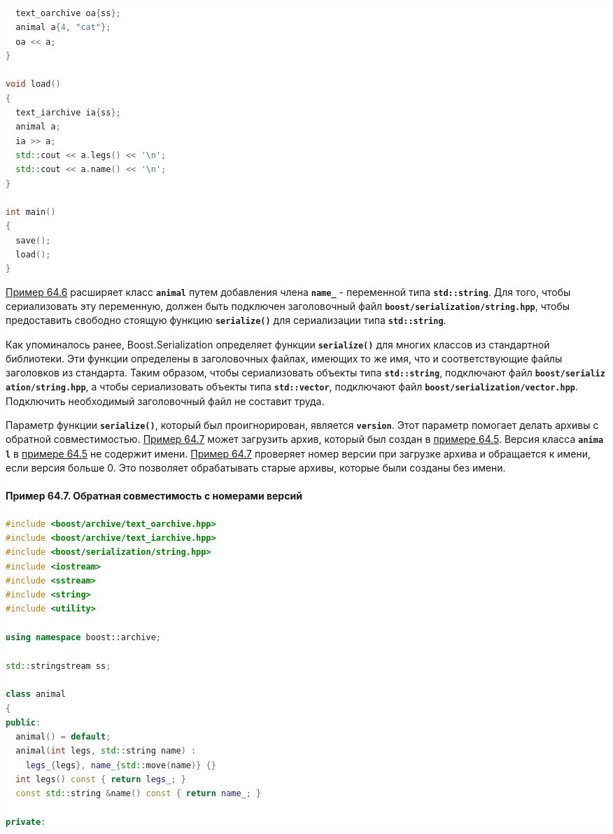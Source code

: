 ```c++
  text_oarchive oa{ss};
  animal a{4, "cat"};
  oa << a;
}

void load()
{
  text_iarchive ia{ss};
  animal a;
  ia >> a;
  std::cout << a.legs() << '\n';
  std::cout << a.name() << '\n';
}

int main()
{
  save();
  load();
}
```
[Пример 64.6](#example646) расширяет класс **`animal`** путем добавления члена **`name_`** - переменной типа **`std::string`**. Для того, чтобы сериализовать эту переменную, должен быть подключен заголовочный файл **`boost/serialization/string.hpp`**, чтобы предоставить свободно стоящую функцию **`serialize()`** для сериализации типа **`std::string`**.

Как упоминалось ранее, Boost.Serialization определяет функции **`serialize()`** для многих классов из стандартной библиотеки. Эти функции определены в заголовочных файлах, имеющих то же имя, что и соответствующие файлы заголовков из стандарта. Таким образом, чтобы сериализовать объекты типа **`std::string`**, подключают файл **`boost/serialization/string.hpp`**, а чтобы сериализовать объекты типа **`std::vector`**, подключают файл **`boost/serialization/vector.hpp`**. Подключить необходимый заголовочный файл не составит труда.

Параметр функции **`serialize()`**, который был проигнорирован, является **`version`**. Этот параметр помогает делать архивы с обратной совместимостью. [Пример 64.7](#example647) может загрузить архив, который был создан в [примере 64.5](#example645). Версия класса **`animal`** в [примере 64.5](#example645) не содержит имени. [Пример 64.7](#example647) проверяет номер версии при загрузке архива и обращается к имени, если версия больше 0. Это позволяет обрабатывать старые архивы, которые были созданы без имени.

<a name="example647"></a>
#### Пример 64.7. Обратная совместимость с номерами версий
```c++
#include <boost/archive/text_oarchive.hpp>
#include <boost/archive/text_iarchive.hpp>
#include <boost/serialization/string.hpp>
#include <iostream>
#include <sstream>
#include <string>
#include <utility>

using namespace boost::archive;

std::stringstream ss;

class animal
{
public:
  animal() = default;
  animal(int legs, std::string name) :
    legs_{legs}, name_{std::move(name)} {}
  int legs() const { return legs_; }
  const std::string &name() const { return name_; }

private:
```